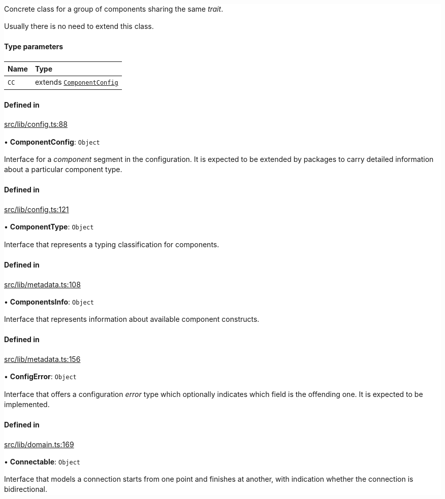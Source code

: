 Concrete class for a group of components sharing the same *trait*.

 Usually there is no need to extend this class.

#### Type parameters

| Name | Type |
| :------ | :------ |
| `CC` | extends [`ComponentConfig`](interfaces/ComponentConfig.md) |

#### Defined in

[src/lib/config.ts:88](https://github.com/openfabr/cdf/blob/18ec52e/core/typescript/src/lib/config.ts#L88)

• **ComponentConfig**: `Object`

Interface for a *component* segment in the configuration.
It is expected to be extended by packages to carry detailed information about a particular component type.

#### Defined in

[src/lib/config.ts:121](https://github.com/openfabr/cdf/blob/18ec52e/core/typescript/src/lib/config.ts#L121)

• **ComponentType**: `Object`

Interface that represents a typing classification for components.

#### Defined in

[src/lib/metadata.ts:108](https://github.com/openfabr/cdf/blob/18ec52e/core/typescript/src/lib/metadata.ts#L108)

• **ComponentsInfo**: `Object`

Interface that represents information about available component constructs.

#### Defined in

[src/lib/metadata.ts:156](https://github.com/openfabr/cdf/blob/18ec52e/core/typescript/src/lib/metadata.ts#L156)

• **ConfigError**: `Object`

Interface that offers a configuration *error* type which optionally indicates which field is the offending one.
It is expected to be implemented.

#### Defined in

[src/lib/domain.ts:169](https://github.com/openfabr/cdf/blob/18ec52e/core/typescript/src/lib/domain.ts#L169)

• **Connectable**: `Object`

Interface that models a connection starts from one point and finishes at another, with indication whether the connection is bidirectional.

